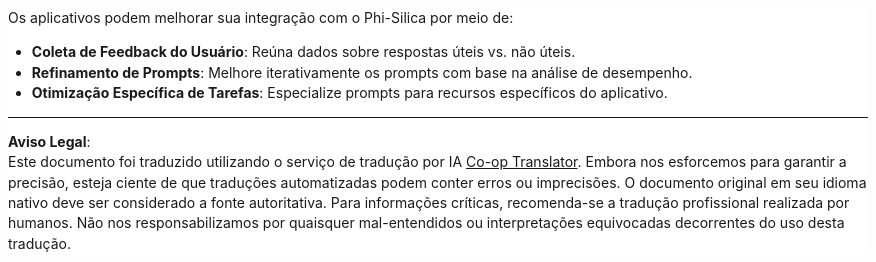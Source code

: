 Os aplicativos podem melhorar sua integração com o Phi-Silica por meio de:

- **Coleta de Feedback do Usuário**: Reúna dados sobre respostas úteis vs. não úteis.
- **Refinamento de Prompts**: Melhore iterativamente os prompts com base na análise de desempenho.
- **Otimização Específica de Tarefas**: Especialize prompts para recursos específicos do aplicativo.

---

**Aviso Legal**:  
Este documento foi traduzido utilizando o serviço de tradução por IA [Co-op Translator](https://github.com/Azure/co-op-translator). Embora nos esforcemos para garantir a precisão, esteja ciente de que traduções automatizadas podem conter erros ou imprecisões. O documento original em seu idioma nativo deve ser considerado a fonte autoritativa. Para informações críticas, recomenda-se a tradução profissional realizada por humanos. Não nos responsabilizamos por quaisquer mal-entendidos ou interpretações equivocadas decorrentes do uso desta tradução.